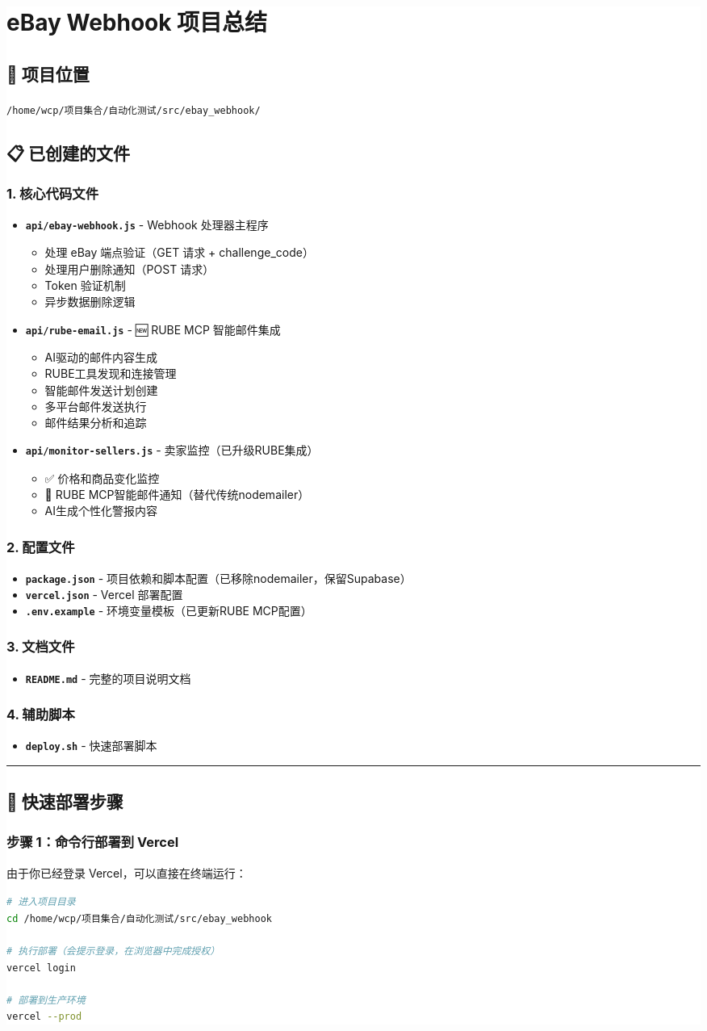 # eBay Webhook 项目总结

## 📁 项目位置
```
/home/wcp/项目集合/自动化测试/src/ebay_webhook/
```

## 📋 已创建的文件

### 1. 核心代码文件
- **`api/ebay-webhook.js`** - Webhook 处理器主程序
  - 处理 eBay 端点验证（GET 请求 + challenge_code）
  - 处理用户删除通知（POST 请求）
  - Token 验证机制
  - 异步数据删除逻辑

- **`api/rube-email.js`** - 🆕 RUBE MCP 智能邮件集成
  - AI驱动的邮件内容生成
  - RUBE工具发现和连接管理
  - 智能邮件发送计划创建
  - 多平台邮件发送执行
  - 邮件结果分析和追踪

- **`api/monitor-sellers.js`** - 卖家监控（已升级RUBE集成）
  - ✅ 价格和商品变化监控
  - 🚀 RUBE MCP智能邮件通知（替代传统nodemailer）
  - AI生成个性化警报内容

### 2. 配置文件
- **`package.json`** - 项目依赖和脚本配置（已移除nodemailer，保留Supabase）
- **`vercel.json`** - Vercel 部署配置
- **`.env.example`** - 环境变量模板（已更新RUBE MCP配置）

### 3. 文档文件
- **`README.md`** - 完整的项目说明文档

### 4. 辅助脚本
- **`deploy.sh`** - 快速部署脚本

---

## 🚀 快速部署步骤

### 步骤 1：命令行部署到 Vercel

由于你已经登录 Vercel，可以直接在终端运行：

```bash
# 进入项目目录
cd /home/wcp/项目集合/自动化测试/src/ebay_webhook

# 执行部署（会提示登录，在浏览器中完成授权）
vercel login

# 部署到生产环境
vercel --prod
```
